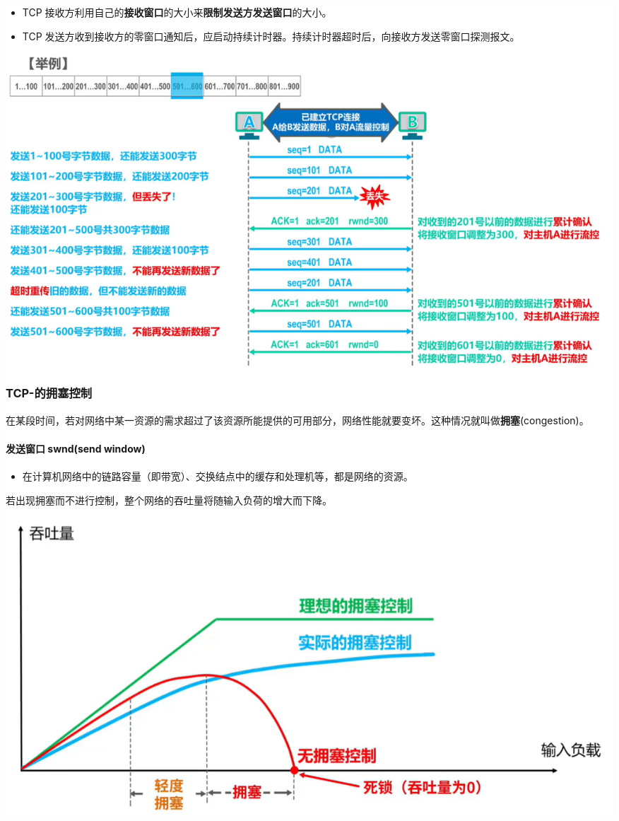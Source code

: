 - TCP 接收方利用自己的**接收窗口**的大小来**限制发送方发送窗口**的大小。

- TCP 发送方收到接收方的零窗口通知后，应启动持续计时器。持续计时器超时后，向接收方发送零窗口探测报文。

![image-20220413181728316](./assets/计算机网络/image-20220413181728316.png#7)

### TCP-的拥塞控制

在某段时间，若对网络中某一资源的需求超过了该资源所能提供的可用部分，网络性能就要变坏。这种情况就叫做**拥塞**(congestion)。

#### 发送窗口 swnd(send window)

- 在计算机网络中的链路容量（即带宽）、交换结点中的缓存和处理机等，都是网络的资源。

若出现拥塞而不进行控制，整个网络的吞吐量将随输入负荷的增大而下降。

![image-20220413182038972](./assets/计算机网络/image-20220413182038972.png#7)
